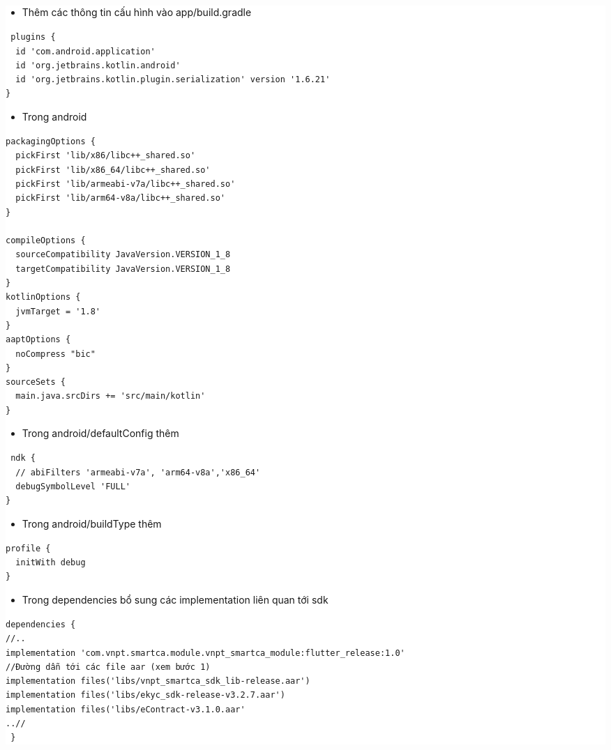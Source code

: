 - Thêm các thông tin cấu hình vào app/build.gradle

````
 plugins {  
  id 'com.android.application'  
  id 'org.jetbrains.kotlin.android'  
  id 'org.jetbrains.kotlin.plugin.serialization' version '1.6.21'  
}
````

- Trong android

````
packagingOptions {  
  pickFirst 'lib/x86/libc++_shared.so'  
  pickFirst 'lib/x86_64/libc++_shared.so'  
  pickFirst 'lib/armeabi-v7a/libc++_shared.so'  
  pickFirst 'lib/arm64-v8a/libc++_shared.so'  
}  
  
compileOptions {  
  sourceCompatibility JavaVersion.VERSION_1_8  
  targetCompatibility JavaVersion.VERSION_1_8  
}  
kotlinOptions {  
  jvmTarget = '1.8'  
}  
aaptOptions {  
  noCompress "bic"  
}  
sourceSets {  
  main.java.srcDirs += 'src/main/kotlin'  
}
````

- Trong android/defaultConfig thêm

````
 ndk {  
  // abiFilters 'armeabi-v7a', 'arm64-v8a','x86_64'  
  debugSymbolLevel 'FULL'  
}
````

- Trong android/buildType thêm 

````
profile {  
  initWith debug  
}
````

- Trong dependencies bổ sung các implementation liên quan tới sdk

````
dependencies {
//..
implementation 'com.vnpt.smartca.module.vnpt_smartca_module:flutter_release:1.0'  
//Đường dẫn tới các file aar (xem bước 1)
implementation files('libs/vnpt_smartca_sdk_lib-release.aar')  
implementation files('libs/ekyc_sdk-release-v3.2.7.aar')  
implementation files('libs/eContract-v3.1.0.aar'
..//
 }
````

